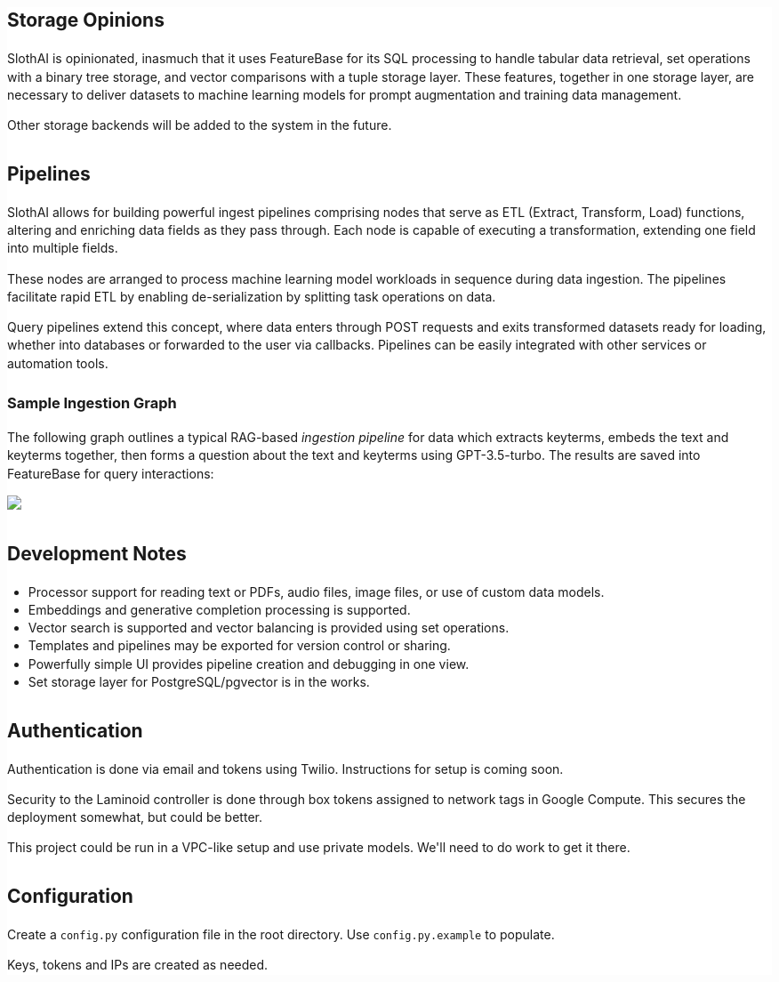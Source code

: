 ## Storage Opinions
SlothAI is opinionated, inasmuch that it uses FeatureBase for its SQL processing to handle tabular data retrieval, set operations with a binary tree storage, and vector comparisons with a tuple storage layer. These features, together in one storage layer, are necessary to deliver datasets to machine learning models for prompt augmentation and training data management.

Other storage backends will be added to the system in the future.

## Pipelines
SlothAI allows for building powerful ingest pipelines comprising nodes that serve as ETL (Extract, Transform, Load) functions, altering and enriching data fields as they pass through. Each node is capable of executing a transformation, extending one field into multiple fields. 

These nodes are arranged to process machine learning model workloads in sequence during data ingestion. The pipelines facilitate rapid ETL by enabling de-serialization by splitting task operations on data.

Query pipelines extend this concept, where data enters through POST requests and exits transformed datasets ready for loading, whether into databases or forwarded to the user via callbacks. Pipelines can be easily integrated with other services or automation tools.

### Sample Ingestion Graph
The following graph outlines a typical RAG-based *ingestion pipeline* for data which extracts keyterms, embeds the text and keyterms together, then forms a question about the text and keyterms using GPT-3.5-turbo. The results are saved into FeatureBase for query interactions:

<img src="https://github.com/kordless/SlothAI/blob/SlothAI/SlothAI/static/images/pipeline_graph.png" width="360"/>

## Development Notes
* Processor support for reading text or PDFs, audio files, image files, or use of custom data models.
* Embeddings and generative completion processing is supported.
* Vector search is supported and vector balancing is provided using set operations.
* Templates and pipelines may be exported for version control or sharing.
* Powerfully simple UI provides pipeline creation and debugging in one view.
* Set storage layer for PostgreSQL/pgvector is in the works.

## Authentication
Authentication is done via email and tokens using Twilio. Instructions for setup is coming soon.

Security to the Laminoid controller is done through box tokens assigned to network tags in Google Compute. This secures the deployment somewhat, but could be better.

This project could be run in a VPC-like setup and use private models. We'll need to do work to get it there.

## Configuration
Create a `config.py` configuration file in the root directory. Use `config.py.example` to populate.

Keys, tokens and IPs are created as needed.
